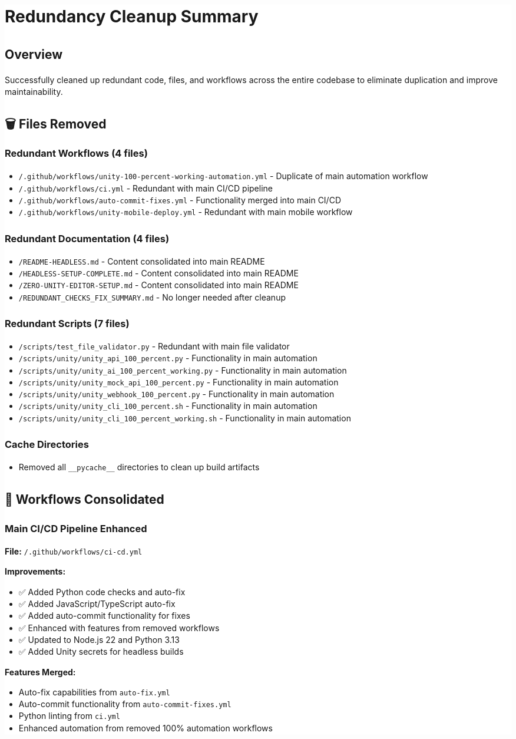 # Redundancy Cleanup Summary

## Overview
Successfully cleaned up redundant code, files, and workflows across the entire codebase to eliminate duplication and improve maintainability.

## 🗑️ Files Removed

### Redundant Workflows (4 files)
- `/.github/workflows/unity-100-percent-working-automation.yml` - Duplicate of main automation workflow
- `/.github/workflows/ci.yml` - Redundant with main CI/CD pipeline
- `/.github/workflows/auto-commit-fixes.yml` - Functionality merged into main CI/CD
- `/.github/workflows/unity-mobile-deploy.yml` - Redundant with main mobile workflow

### Redundant Documentation (4 files)
- `/README-HEADLESS.md` - Content consolidated into main README
- `/HEADLESS-SETUP-COMPLETE.md` - Content consolidated into main README
- `/ZERO-UNITY-EDITOR-SETUP.md` - Content consolidated into main README
- `/REDUNDANT_CHECKS_FIX_SUMMARY.md` - No longer needed after cleanup

### Redundant Scripts (7 files)
- `/scripts/test_file_validator.py` - Redundant with main file validator
- `/scripts/unity/unity_api_100_percent.py` - Functionality in main automation
- `/scripts/unity/unity_ai_100_percent_working.py` - Functionality in main automation
- `/scripts/unity/unity_mock_api_100_percent.py` - Functionality in main automation
- `/scripts/unity/unity_webhook_100_percent.py` - Functionality in main automation
- `/scripts/unity/unity_cli_100_percent.sh` - Functionality in main automation
- `/scripts/unity/unity_cli_100_percent_working.sh` - Functionality in main automation

### Cache Directories
- Removed all `__pycache__` directories to clean up build artifacts

## 🔄 Workflows Consolidated

### Main CI/CD Pipeline Enhanced
**File:** `/.github/workflows/ci-cd.yml`

**Improvements:**
- ✅ Added Python code checks and auto-fix
- ✅ Added JavaScript/TypeScript auto-fix
- ✅ Added auto-commit functionality for fixes
- ✅ Enhanced with features from removed workflows
- ✅ Updated to Node.js 22 and Python 3.13
- ✅ Added Unity secrets for headless builds

**Features Merged:**
- Auto-fix capabilities from `auto-fix.yml`
- Auto-commit functionality from `auto-commit-fixes.yml`
- Python linting from `ci.yml`
- Enhanced automation from removed 100% automation workflows
